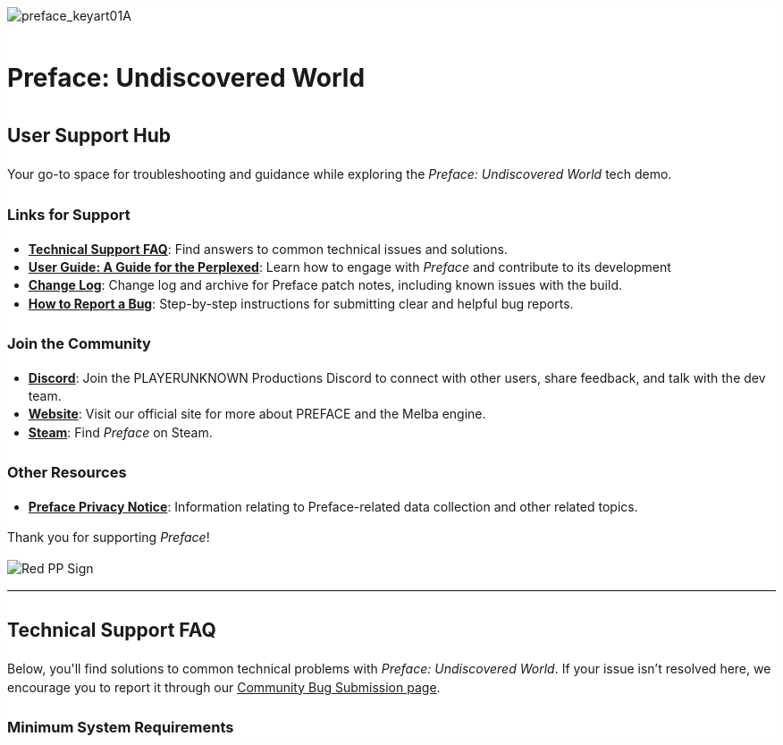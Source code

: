 ![preface_keyart01A](https://github.com/user-attachments/assets/e6e7e66f-761c-4edc-9ec3-0d415fadd8b6)

# Preface: Undiscovered World
## **User Support Hub**

Your go-to space for troubleshooting and guidance while exploring the _Preface: Undiscovered World_ tech demo.

### Links for Support
- [**Technical Support FAQ**](https://github.com/PLAYERUNKNOWN-Productions/Preface-User-Support/blob/main/README.md#technical-support-faq): Find answers to common technical issues and solutions.
- [**User Guide: A Guide for the Perplexed**](https://github.com/PLAYERUNKNOWN-Productions/Preface-User-Support/blob/main/README.md#user-guide-a-guide-for-the-perplexed): Learn how to engage with _Preface_ and contribute to its development
- [**Change Log**](https://github.com/PLAYERUNKNOWN-Productions/Preface-User-Support/blob/main/Documents/CHANGELOG.md): Change log and archive for Preface patch notes, including known issues with the build.
- [**How to Report a Bug**](https://github.com/PLAYERUNKNOWN-Productions/Preface-User-Support/blob/main/README.md#how-to-report-a-bug): Step-by-step instructions for submitting clear and helpful bug reports.

### Join the Community
- [**Discord**](https://go.pp.studio/Discord): Join the PLAYERUNKNOWN Productions Discord to connect with other users, share feedback, and talk with the dev team.
- [**Website**](https://go.pp.studio/Home): Visit our official site for more about PREFACE and the Melba engine.
- [**Steam**](https://steam.pp.studio/Preface): Find _Preface_ on Steam.

### Other Resources
- [**Preface Privacy Notice**](https://github.com/PLAYERUNKNOWN-Productions/Preface-User-Support/blob/main/Documents/PrivacyNotice.md): Information relating to Preface-related data collection and other related topics.

Thank you for supporting _Preface_!

![Red PP Sign](https://github.com/user-attachments/assets/b47ffe6a-97a7-4a17-b48a-70d363db45f1)

---

## Technical Support FAQ

Below, you'll find solutions to common technical problems with _Preface: Undiscovered World_. If your issue isn’t resolved here, we encourage you to report it through our [Community Bug Submission page](https://github.com/PLAYERUNKNOWN-Productions/Preface-User-Support/blob/main/README.md#how-to-report-a-bug).

### Minimum System Requirements
